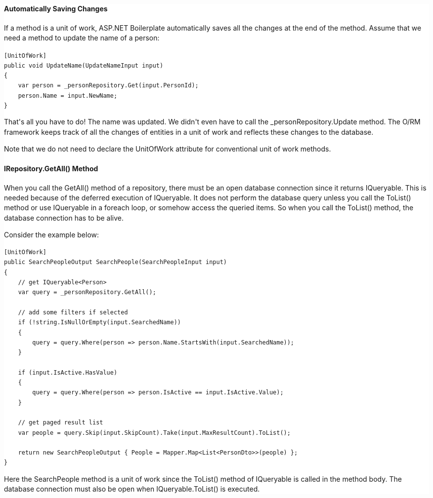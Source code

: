 #### Automatically Saving Changes

If a method is a unit of work, ASP.NET Boilerplate automatically saves all the changes at
the end of the method. Assume that we need a method to
update the name of a person:

    [UnitOfWork]
    public void UpdateName(UpdateNameInput input)
    {
        var person = _personRepository.Get(input.PersonId);
        person.Name = input.NewName;
    }

That's all you have to do! The name was updated. We didn't even have to call
the \_personRepository.Update method. The O/RM framework keeps track of all
the changes of entities in a unit of work and reflects these changes to the
database.

Note that we do not need to declare the UnitOfWork attribute for conventional unit of work
methods.

#### IRepository.GetAll() Method

When you call the GetAll() method of a repository, there must be an open
database connection since it returns IQueryable. This is needed because
of the deferred execution of IQueryable. It does not perform the database query
unless you call the ToList() method or use IQueryable in a foreach loop,
or somehow access the queried items. So when you call the ToList() method,
the database connection has to be alive.

Consider the example below:

    [UnitOfWork]
    public SearchPeopleOutput SearchPeople(SearchPeopleInput input)
    {
        // get IQueryable<Person>
        var query = _personRepository.GetAll();

        // add some filters if selected
        if (!string.IsNullOrEmpty(input.SearchedName))
        {
            query = query.Where(person => person.Name.StartsWith(input.SearchedName));
        }

        if (input.IsActive.HasValue)
        {
            query = query.Where(person => person.IsActive == input.IsActive.Value);
        }

        // get paged result list
        var people = query.Skip(input.SkipCount).Take(input.MaxResultCount).ToList();

        return new SearchPeopleOutput { People = Mapper.Map<List<PersonDto>>(people) };
    }

Here the SearchPeople method is a unit of work since the ToList() method of
IQueryable is called in the method body. The database connection must also be
open when IQueryable.ToList() is executed.
